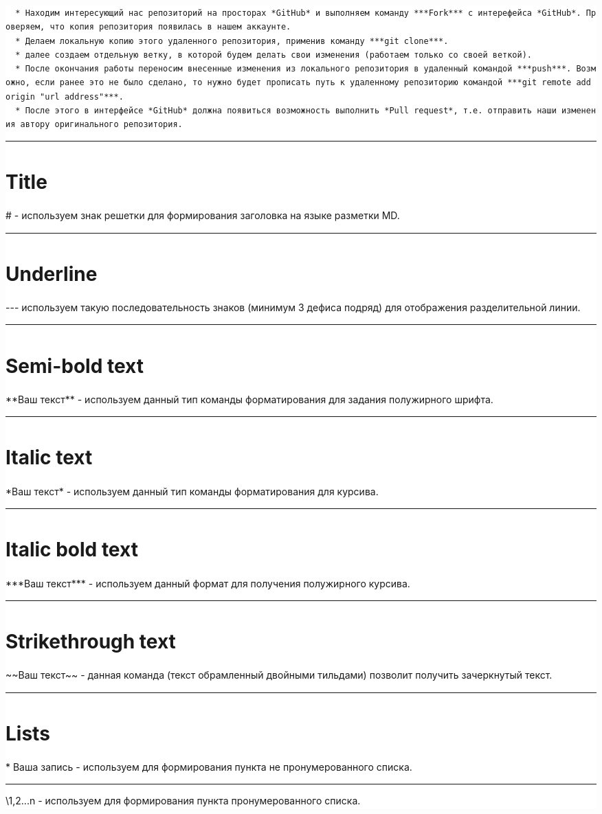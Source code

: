       * Находим интересующий нас репозиторий на просторах *GitHub* и выполняем команду ***Fork*** с интерефейса *GitHub*. Проверяем, что копия репозитория появилась в нашем аккаунте.
      * Делаем локальную копию этого удаленного репозитория, применив команду ***git clone***.
      * далее создаем отдельную ветку, в которой будем делать свои изменения (работаем только со своей веткой).
      * После окончания работы переносим внесенные изменения из локального репозитория в удаленный командой ***push***. Возможно, если ранее это не было сделано, то нужно будет прописать путь к удаленному репозиторию командой ***git remote add origin "url address"***.
      * После этого в интерфейсе *GitHub* должна появиться возможность выполнить *Pull request*, т.е. отправить наши изменения автору оригинального репозитория.
---
# Title
\# - используем знак решетки для формирования заголовка на языке разметки MD. 

---
# Underline
\--- используем такую последовательность знаков (минимум 3 дефиса подряд) для отображения разделительной линии.

---
# Semi-bold text
\*\*Ваш текст** - используем данный тип команды форматирования для задания полужирного шрифта.

---
# Italic text
\*Ваш текст* - используем данный тип команды форматирования для курсива.

---
# Italic bold text
\*\*\*Ваш текст*** - используем данный формат для получения полужирного курсива.

---
# Strikethrough text
\~~Ваш текст~~ - данная команда (текст обрамленный двойными тильдами) позволит получить зачеркнутый текст.

---
# Lists
\* Ваша запись  - используем для формирования пункта не пронумерованного списка.

---
\1,2...n - используем для формирования пункта пронумерованного списка.
